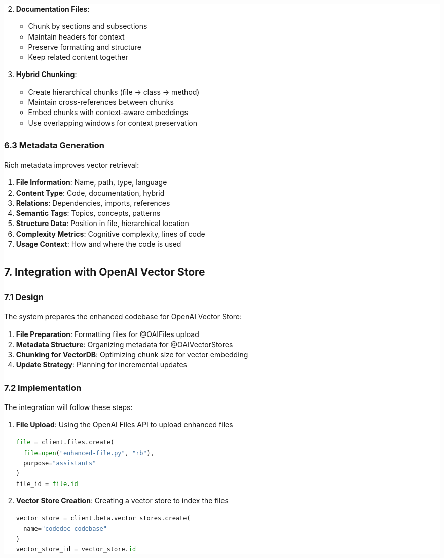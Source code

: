 2. **Documentation Files**:
   - Chunk by sections and subsections
   - Maintain headers for context
   - Preserve formatting and structure
   - Keep related content together

3. **Hybrid Chunking**:
   - Create hierarchical chunks (file → class → method)
   - Maintain cross-references between chunks
   - Embed chunks with context-aware embeddings
   - Use overlapping windows for context preservation

### 6.3 Metadata Generation

Rich metadata improves vector retrieval:

1. **File Information**: Name, path, type, language
2. **Content Type**: Code, documentation, hybrid
3. **Relations**: Dependencies, imports, references
4. **Semantic Tags**: Topics, concepts, patterns
5. **Structure Data**: Position in file, hierarchical location
6. **Complexity Metrics**: Cognitive complexity, lines of code
7. **Usage Context**: How and where the code is used

## 7. Integration with OpenAI Vector Store

### 7.1 Design

The system prepares the enhanced codebase for OpenAI Vector Store:

1. **File Preparation**: Formatting files for @OAIFiles upload
2. **Metadata Structure**: Organizing metadata for @OAIVectorStores
3. **Chunking for VectorDB**: Optimizing chunk size for vector embedding
4. **Update Strategy**: Planning for incremental updates

### 7.2 Implementation

The integration will follow these steps:

1. **File Upload**: Using the OpenAI Files API to upload enhanced files
   ```python
   file = client.files.create(
     file=open("enhanced-file.py", "rb"),
     purpose="assistants"
   )
   file_id = file.id
   ```

2. **Vector Store Creation**: Creating a vector store to index the files
   ```python
   vector_store = client.beta.vector_stores.create(
     name="codedoc-codebase"
   )
   vector_store_id = vector_store.id
   ```

